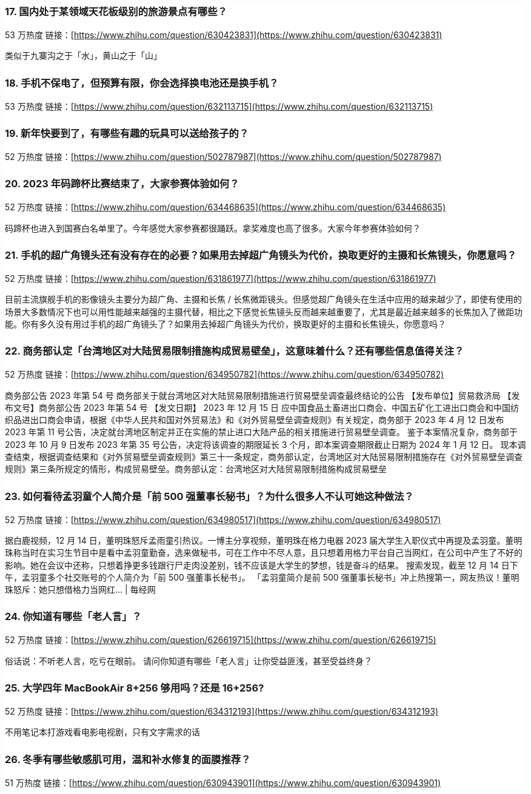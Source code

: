 ### 17. 国内处于某领域天花板级别的旅游景点有哪些？
53 万热度 链接：[https://www.zhihu.com/question/630423831](https://www.zhihu.com/question/630423831)

类似于九寨沟之于「水」，黄山之于「山」

### 18. 手机不保电了，但预算有限，你会选择换电池还是换手机？
53 万热度 链接：[https://www.zhihu.com/question/632113715](https://www.zhihu.com/question/632113715)



### 19. 新年快要到了，有哪些有趣的玩具可以送给孩子的？
52 万热度 链接：[https://www.zhihu.com/question/502787987](https://www.zhihu.com/question/502787987)



### 20. 2023 年码蹄杯比赛结束了，大家参赛体验如何？
52 万热度 链接：[https://www.zhihu.com/question/634468635](https://www.zhihu.com/question/634468635)

码蹄杯也进入到国赛白名单里了。今年感觉大家参赛都很踊跃。拿奖难度也高了很多。大家今年参赛体验如何？

### 21. 手机的超广角镜头还有没有存在的必要？如果用去掉超广角镜头为代价，换取更好的主摄和长焦镜头，你愿意吗？
52 万热度 链接：[https://www.zhihu.com/question/631861977](https://www.zhihu.com/question/631861977)

目前主流旗舰手机的影像镜头主要分为超广角、主摄和长焦 / 长焦微距镜头。但感觉超广角镜头在生活中应用的越来越少了，即使有使用的场景大多数情况下也可以用性能越来越强的主摄代替，相比之下感觉长焦镜头反而越来越重要了，尤其是最近越来越多的长焦加入了微距功能。你有多久没有用过手机的超广角镜头了？如果用去掉超广角镜头为代价，换取更好的主摄和长焦镜头，你愿意吗？

### 22. 商务部认定「台湾地区对大陆贸易限制措施构成贸易壁垒」，这意味着什么？还有哪些信息值得关注？
52 万热度 链接：[https://www.zhihu.com/question/634950782](https://www.zhihu.com/question/634950782)

商务部公告 2023 年第 54 号 商务部关于就台湾地区对大陆贸易限制措施进行贸易壁垒调查最终结论的公告 【发布单位】贸易救济局 【发布文号】商务部公告 2023 年第 54 号 【发文日期】 2023 年 12 月 15 日 应中国食品土畜进出口商会、中国五矿化工进出口商会和中国纺织品进出口商会申请，根据《中华人民共和国对外贸易法》和《对外贸易壁垒调查规则》有关规定，商务部于 2023 年 4 月 12 日发布 2023 年第 11 号公告，决定就台湾地区制定并正在实施的禁止进口大陆产品的相关措施进行贸易壁垒调查。 鉴于本案情况复杂，商务部于 2023 年 10 月 9 日发布 2023 年第 35 号公告，决定将该调查的期限延长 3 个月，即本案调查期限截止日期为 2024 年 1 月 12 日。 现本调查结束，根据调查结果和《对外贸易壁垒调查规则》第三十一条规定，商务部认定，台湾地区对大陆贸易限制措施存在《对外贸易壁垒调查规则》第三条所规定的情形，构成贸易壁垒。商务部认定：台湾地区对大陆贸易限制措施构成贸易壁垒

### 23. 如何看待孟羽童个人简介是「前 500 强董事长秘书」？为什么很多人不认可她这种做法？
52 万热度 链接：[https://www.zhihu.com/question/634980517](https://www.zhihu.com/question/634980517)

据白鹿视频，12 月 14 日，董明珠怒斥孟雨童引热议。一博主分享视频，董明珠在格力电器 2023 届大学生入职仪式中再提及孟羽童。董明珠称当时在实习生节目中是看中孟羽童勤奋，选来做秘书，可在工作中不尽人意，且只想着用格力平台自己当网红，在公司中产生了不好的影响。她在会议中还称，只想着挣更多钱跟行尸走肉没差别，钱不应该是大学生的梦想，钱是奋斗的结果。 搜索发现，截至 12 月 14 日下午，孟羽童多个社交账号的个人简介为「前 500 强董事长秘书」。 「孟羽童简介是前 500 强董事长秘书」冲上热搜第一，网友热议！董明珠怒斥：她只想借格力当网红... | 每经网

### 24. 你知道有哪些「老人言」？
52 万热度 链接：[https://www.zhihu.com/question/626619715](https://www.zhihu.com/question/626619715)

俗话说：不听老人言，吃亏在眼前。 请问你知道有哪些「老人言」让你受益匪浅，甚至受益终身？

### 25. 大学四年 MacBookAir 8+256 够用吗？还是 16+256?
52 万热度 链接：[https://www.zhihu.com/question/634312193](https://www.zhihu.com/question/634312193)

不用笔记本打游戏看电影电视剧，只有文字需求的话

### 26. 冬季有哪些敏感肌可用，温和补水修复的面膜推荐？
51 万热度 链接：[https://www.zhihu.com/question/630943901](https://www.zhihu.com/question/630943901)
